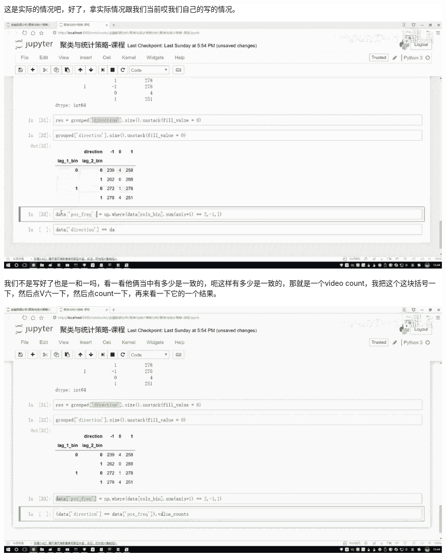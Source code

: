 这是实际的情况吧，好了，拿实际情况跟我们当前哎我们自己的写的情况。

![](img/4b842cdaed0e7d657a7bbc166e8d9c33_44.png)

我们不是写好了也是一和一吗，看一看他俩当中有多少是一致的，呃这样有多少是一致的，那就是一个video count，我把这个这块括号一下，然后点V六一下，然后点count一下，再来看一下它的一个结果。



![](img/4b842cdaed0e7d657a7bbc166e8d9c33_46.png)
